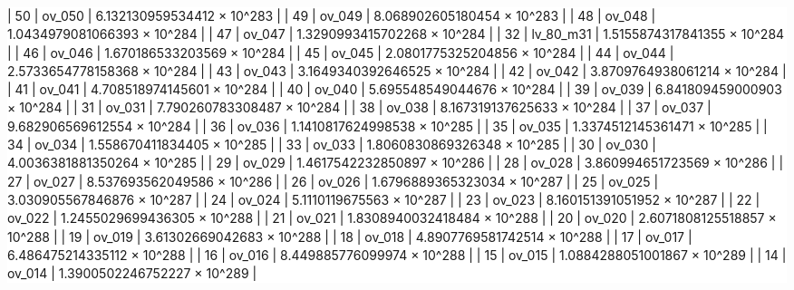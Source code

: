 | 50 | ov_050 | 6.132130959534412 × 10^283 |
| 49 | ov_049 | 8.068902605180454 × 10^283 |
| 48 | ov_048 | 1.0434979081066393 × 10^284 |
| 47 | ov_047 | 1.3290993415702268 × 10^284 |
| 32 | lv_80_m31 | 1.5155874317841355 × 10^284 |
| 46 | ov_046 | 1.670186533203569 × 10^284 |
| 45 | ov_045 | 2.0801775325204856 × 10^284 |
| 44 | ov_044 | 2.5733654778158368 × 10^284 |
| 43 | ov_043 | 3.1649340392646525 × 10^284 |
| 42 | ov_042 | 3.8709764938061214 × 10^284 |
| 41 | ov_041 | 4.708518974145601 × 10^284 |
| 40 | ov_040 | 5.695548549044676 × 10^284 |
| 39 | ov_039 | 6.841809459000903 × 10^284 |
| 31 | ov_031 | 7.790260783308487 × 10^284 |
| 38 | ov_038 | 8.167319137625633 × 10^284 |
| 37 | ov_037 | 9.682906569612554 × 10^284 |
| 36 | ov_036 | 1.1410817624998538 × 10^285 |
| 35 | ov_035 | 1.3374512145361471 × 10^285 |
| 34 | ov_034 | 1.558670411834405 × 10^285 |
| 33 | ov_033 | 1.8060830869326348 × 10^285 |
| 30 | ov_030 | 4.0036381881350264 × 10^285 |
| 29 | ov_029 | 1.4617542232850897 × 10^286 |
| 28 | ov_028 | 3.860994651723569 × 10^286 |
| 27 | ov_027 | 8.537693562049586 × 10^286 |
| 26 | ov_026 | 1.6796889365323034 × 10^287 |
| 25 | ov_025 | 3.030905567846876 × 10^287 |
| 24 | ov_024 | 5.1110119675563 × 10^287 |
| 23 | ov_023 | 8.160151391051952 × 10^287 |
| 22 | ov_022 | 1.2455029699436305 × 10^288 |
| 21 | ov_021 | 1.8308940032418484 × 10^288 |
| 20 | ov_020 | 2.6071808125518857 × 10^288 |
| 19 | ov_019 | 3.61302669042683 × 10^288 |
| 18 | ov_018 | 4.8907769581742514 × 10^288 |
| 17 | ov_017 | 6.486475214335112 × 10^288 |
| 16 | ov_016 | 8.449885776099974 × 10^288 |
| 15 | ov_015 | 1.0884288051001867 × 10^289 |
| 14 | ov_014 | 1.3900502246752227 × 10^289 |